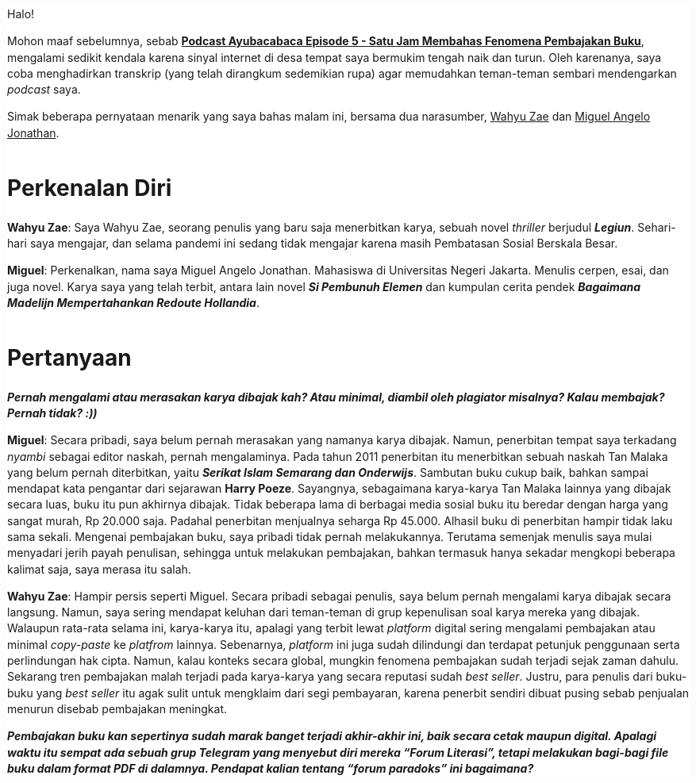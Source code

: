 Halo!

Mohon maaf sebelumnya, sebab [**Podcast Ayubacabaca Episode 5 - Satu Jam Membahas Fenomena Pembajakan Buku**](https://anchor.fm/ayuwelirang/episodes/EP05---Satu-Jam-Membahas-Fenomena-Pembajakan-Buku-dan-Hak-atas-Kekayaan-Intelektual-ee3so0), mengalami sedikit kendala karena sinyal internet di desa tempat saya bermukim tengah naik dan turun. Oleh karenanya, saya coba menghadirkan transkrip (yang telah dirangkum sedemikian rupa) agar memudahkan teman-teman sembari mendengarkan *podcast* saya.

Simak beberapa pernyataan menarik yang saya bahas malam ini, bersama dua narasumber, [Wahyu Zae](https://instagram.com/wahyuzae) dan [Miguel Angelo Jonathan](https://miguelangelojonathan.wordpress.com/).

# Perkenalan Diri

**Wahyu Zae**: Saya Wahyu Zae, seorang penulis yang baru saja menerbitkan karya, sebuah novel *thriller* berjudul _**Legiun**_. Sehari-hari saya mengajar, dan selama pandemi ini sedang tidak mengajar karena masih Pembatasan Sosial Berskala Besar.

**Miguel**: Perkenalkan, nama saya Miguel Angelo Jonathan. Mahasiswa di Universitas Negeri Jakarta. Menulis cerpen, esai, dan juga novel. Karya saya yang telah terbit, antara lain novel _**Si Pembunuh Elemen**_ dan kumpulan cerita pendek _**Bagaimana Madelijn Mempertahankan Redoute Hollandia**_.

# Pertanyaan

_**Pernah mengalami atau merasakan karya dibajak kah? Atau minimal, diambil oleh plagiator misalnya? Kalau membajak? Pernah tidak? :))**_

**Miguel**: Secara pribadi, saya belum pernah merasakan yang namanya karya dibajak. Namun, penerbitan tempat saya terkadang *nyambi* sebagai editor naskah, pernah mengalaminya. Pada tahun 2011 penerbitan itu menerbitkan sebuah naskah Tan Malaka yang belum pernah diterbitkan, yaitu _**Serikat Islam Semarang dan Onderwijs**_. Sambutan buku cukup baik, bahkan sampai mendapat kata pengantar dari sejarawan **Harry Poeze**. Sayangnya, sebagaimana karya-karya Tan Malaka lainnya yang dibajak secara luas, buku itu pun akhirnya dibajak. Tidak beberapa lama di berbagai media sosial buku itu beredar dengan harga yang sangat murah, Rp 20.000 saja. Padahal penerbitan menjualnya seharga Rp 45.000. Alhasil buku di penerbitan hampir tidak laku sama sekali. Mengenai pembajakan buku, saya pribadi tidak pernah melakukannya. Terutama semenjak menulis saya mulai menyadari jerih payah penulisan, sehingga untuk melakukan pembajakan, bahkan termasuk hanya sekadar mengkopi beberapa kalimat saja, saya merasa itu salah.

**Wahyu Zae**: Hampir persis seperti Miguel. Secara pribadi sebagai penulis, saya belum pernah mengalami karya dibajak secara langsung. Namun, saya sering mendapat keluhan dari teman-teman di grup kepenulisan soal karya mereka yang dibajak. Walaupun rata-rata selama ini, karya-karya itu, apalagi yang terbit lewat *platform* digital sering mengalami pembajakan atau minimal *copy-paste* ke *platfrom* lainnya. Sebenarnya, *platform* ini juga sudah dilindungi dan terdapat petunjuk penggunaan serta perlindungan hak cipta. Namun, kalau konteks secara global, mungkin fenomena pembajakan sudah terjadi sejak zaman dahulu. Sekarang tren pembajakan malah terjadi pada karya-karya yang secara reputasi sudah *best seller*. Justru, para penulis dari buku-buku yang *best seller* itu agak sulit untuk mengklaim dari segi pembayaran, karena penerbit sendiri dibuat pusing sebab penjualan menurun disebab pembajakan meningkat.

_**Pembajakan buku kan sepertinya sudah marak banget terjadi akhir-akhir ini, baik secara cetak maupun digital. Apalagi waktu itu sempat ada sebuah grup Telegram yang menyebut diri mereka “Forum Literasi”, tetapi melakukan bagi-bagi file buku dalam format PDF di dalamnya. Pendapat kalian tentang “forum paradoks” ini bagaimana?**_
